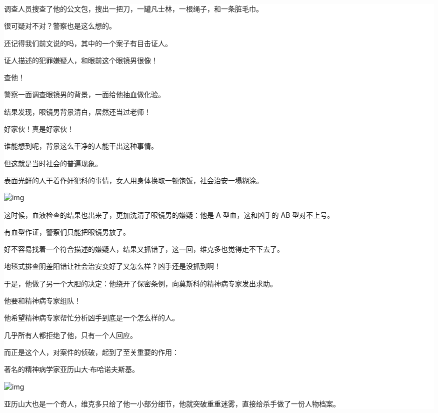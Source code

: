 
调查人员搜查了他的公文包，搜出一把刀，一罐凡士林，一根绳子，和一条脏毛巾。


很可疑对不对？警察也是这么想的。


还记得我们前文说的吗，其中的一个案子有目击证人。


证人描述的犯罪嫌疑人，和眼前这个眼镜男很像！


查他！


警察一面调查眼镜男的背景，一面给他抽血做化验。


结果发现，眼镜男背景清白，居然还当过老师！


好家伙！真是好家伙！


谁能想到呢，背景这么干净的人能干出这种事情。


但这就是当时社会的普遍现象。


表面光鲜的人干着作奸犯科的事情，女人用身体换取一顿饱饭，社会治安一塌糊涂。


![img](https://pic1.zhimg.com/v2-38d89ec98d7577876d329db83689ba66.webp)

这时候，血液检查的结果也出来了，更加洗清了眼镜男的嫌疑：他是 A 型血，这和凶手的 AB 型对不上号。


有血型作证，警察们只能把眼镜男放了。


好不容易找着一个符合描述的嫌疑人，结果又抓错了，这一回，维克多也觉得走不下去了。


地毯式排查阴差阳错让社会治安变好了又怎么样？凶手还是没抓到啊！


于是，他做了另一个大胆的决定：他绕开了保密条例，向莫斯科的精神病专家发出求助。


他要和精神病专家组队！


他希望精神病专家帮忙分析凶手到底是一个怎么样的人。


几乎所有人都拒绝了他，只有一个人回应。


而正是这个人，对案件的侦破，起到了至关重要的作用：


著名的精神病学家亚历山大·布哈诺夫斯基。


![img](https://pic1.zhimg.com/v2-eacea0bcf7c18c2ace679d3d0b941798.webp)

亚历山大也是一个奇人，维克多只给了他一小部分细节，他就突破重重迷雾，直接给杀手做了一份人物档案。

